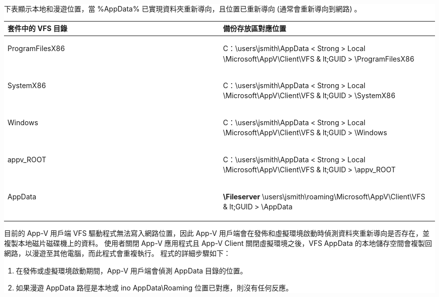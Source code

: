  

 

下表顯示本地和漫遊位置，當 %AppData% 已實現資料夾重新導向，且位置已重新導向 (通常會重新導向到網路) 。

<table>
<colgroup>
<col width="50%" />
<col width="50%" />
</colgroup>
<thead>
<tr class="header">
<th align="left">套件中的 VFS 目錄</th>
<th align="left">備份存放區對應位置</th>
</tr>
</thead>
<tbody>
<tr class="odd">
<td align="left"><p>ProgramFilesX86</p></td>
<td align="left"><p>C：\users\jsmith\AppData &lt; Strong &gt; Local </strong> \Microsoft\AppV\Client\VFS &amp; lt;GUID &gt; \ProgramFilesX86</p></td>
</tr>
<tr class="even">
<td align="left"><p>SystemX86</p></td>
<td align="left"><p>C：\users\jsmith\AppData &lt; Strong &gt; Local </strong> \Microsoft\AppV\Client\VFS &amp; lt;GUID &gt; \SystemX86</p></td>
</tr>
<tr class="odd">
<td align="left"><p>Windows</p></td>
<td align="left"><p>C：\users\jsmith\AppData &lt; Strong &gt; Local </strong> \Microsoft\AppV\Client\VFS &amp; lt;GUID &gt; \Windows</p></td>
</tr>
<tr class="even">
<td align="left"><p>appv_ROOT</p></td>
<td align="left"><p>C：\users\jsmith\AppData &lt; Strong &gt; Local </strong> \Microsoft\AppV\Client\VFS &amp; lt;GUID &gt; \appv_ROOT</p></td>
</tr>
<tr class="odd">
<td align="left"><p>AppData</p></td>
<td align="left"><p><strong>\Fileserver </strong> \users\jsmith\roaming\Microsoft\AppV\Client\VFS &amp; lt;GUID &gt; \AppData</p></td>
</tr>
</tbody>
</table>

 

 

目前的 App-V 用戶端 VFS 驅動程式無法寫入網路位置，因此 App-V 用戶端會在發佈和虛擬環境啟動時偵測資料夾重新導向是否存在，並複製本地磁片磁碟機上的資料。 使用者關閉 App-V 應用程式且 App-V Client 關閉虛擬環境之後，VFS AppData 的本地儲存空間會複製回網路，以漫遊至其他電腦，而此程式會重複執行。 程式的詳細步驟如下：

1.  在發佈或虛擬環境啟動期間，App-V 用戶端會偵測 AppData 目錄的位置。

2.  如果漫遊 AppData 路徑是本地或 ino AppData\\Roaming 位置已對應，則沒有任何反應。
